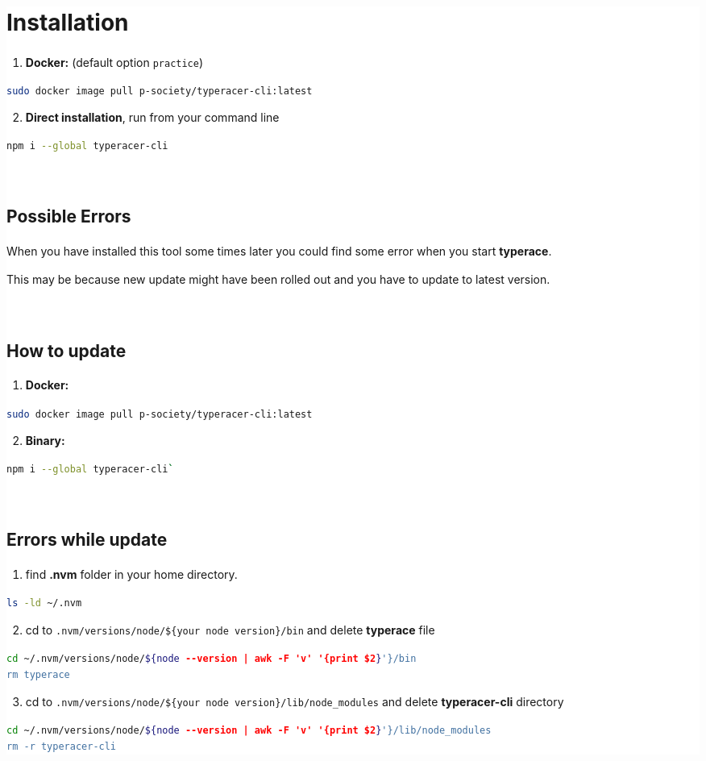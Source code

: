 # Installation

1. **Docker:** (default option `practice`)
```bash
sudo docker image pull p-society/typeracer-cli:latest
```

2. **Direct installation**, run from your command line
```bash
npm i --global typeracer-cli
```

<br />

## Possible Errors

When you have installed this tool some times later you could find some error when you start **typerace**.

This may be because new update might have been rolled out and you have to update to latest version.

<br />

## How to update

1. **Docker:**
```bash
sudo docker image pull p-society/typeracer-cli:latest
```

2. **Binary:**
```bash
npm i --global typeracer-cli`
```

<br />

## Errors while update
1. find **.nvm** folder in your home directory.
```bash
ls -ld ~/.nvm
```

2. cd to `.nvm/versions/node/${your node version}/bin` and delete **typerace** file
```bash
cd ~/.nvm/versions/node/${node --version | awk -F 'v' '{print $2}'}/bin
rm typerace
``` 

3. cd to `.nvm/versions/node/${your node version}/lib/node_modules` and delete **typeracer-cli** directory
```bash
cd ~/.nvm/versions/node/${node --version | awk -F 'v' '{print $2}'}/lib/node_modules
rm -r typeracer-cli
```
